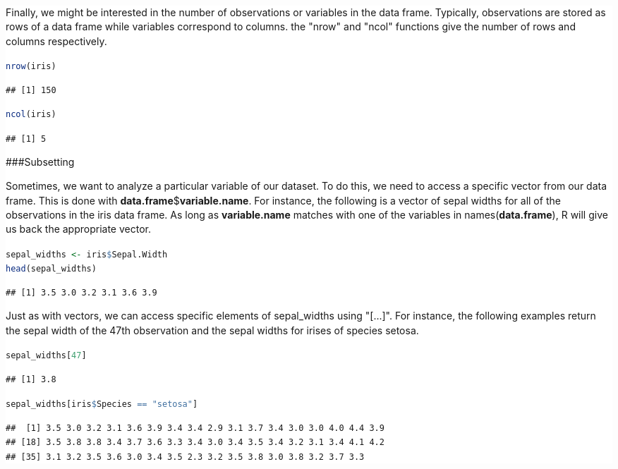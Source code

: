 
Finally, we might be interested in the number of observations or variables in
the data frame. Typically, observations are stored as rows of a data frame while
variables correspond to columns.  the "nrow" and "ncol" functions give the
number of rows and columns respectively.


```r
nrow(iris)
```

```
## [1] 150
```

```r
ncol(iris)
```

```
## [1] 5
```


###Subsetting

Sometimes, we want to analyze a particular variable of our dataset. To do this,
we need to access a specific vector from our data frame. This is done with
**data.frame**$**variable.name**. For instance, the following is a vector of
sepal widths for all of the observations in the iris data frame.  As long as
**variable.name** matches with one of the variables in names(**data.frame**), R
will give us back the appropriate vector.


```r
sepal_widths <- iris$Sepal.Width
head(sepal_widths)
```

```
## [1] 3.5 3.0 3.2 3.1 3.6 3.9
```


Just as with vectors, we can access specific elements of sepal_widths using
"[...]".  For instance, the following examples return the sepal width of the
47th observation and the sepal widths for irises of species setosa.


```r
sepal_widths[47]
```

```
## [1] 3.8
```

```r
sepal_widths[iris$Species == "setosa"]
```

```
##  [1] 3.5 3.0 3.2 3.1 3.6 3.9 3.4 3.4 2.9 3.1 3.7 3.4 3.0 3.0 4.0 4.4 3.9
## [18] 3.5 3.8 3.8 3.4 3.7 3.6 3.3 3.4 3.0 3.4 3.5 3.4 3.2 3.1 3.4 4.1 4.2
## [35] 3.1 3.2 3.5 3.6 3.0 3.4 3.5 2.3 3.2 3.5 3.8 3.0 3.8 3.2 3.7 3.3
```
